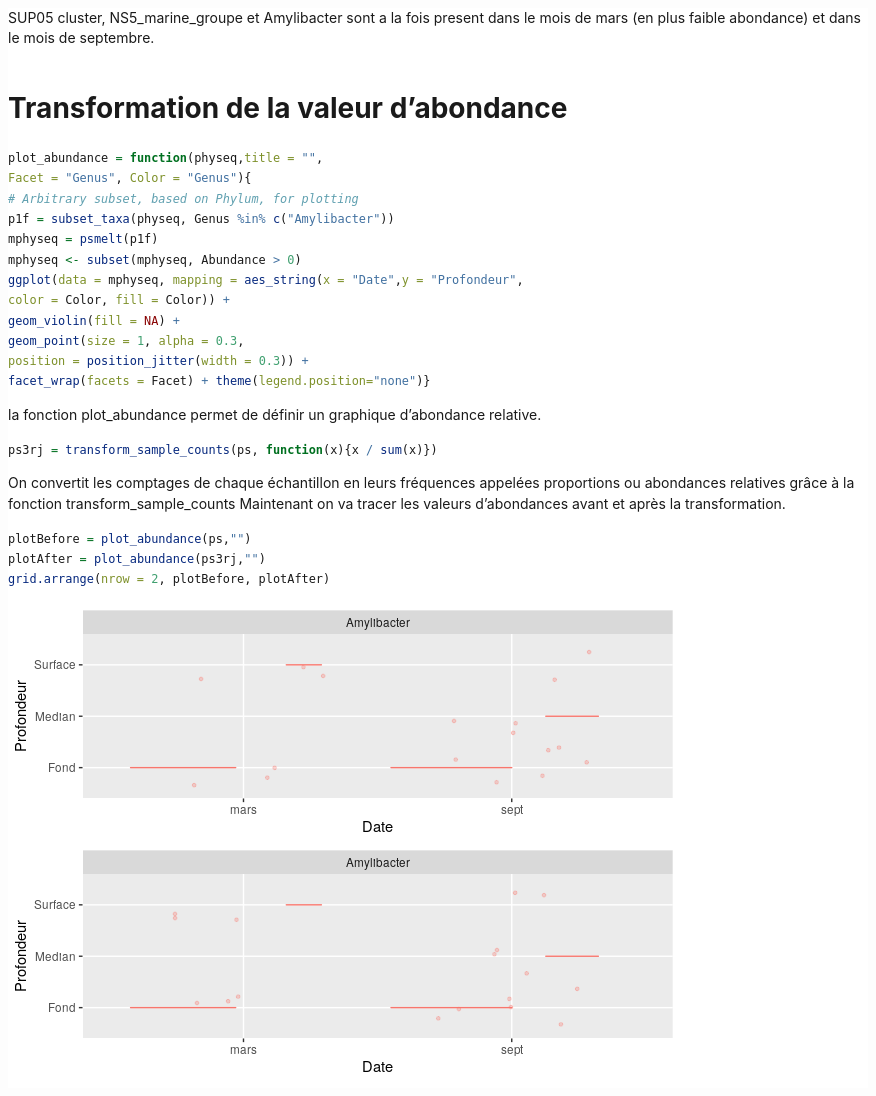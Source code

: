 SUP05 cluster, NS5\_marine\_groupe et Amylibacter sont a la fois present dans le mois de mars (en plus faible abondance) et dans le mois de septembre.

# Transformation de la valeur d’abondance

``` r
plot_abundance = function(physeq,title = "",
Facet = "Genus", Color = "Genus"){
# Arbitrary subset, based on Phylum, for plotting
p1f = subset_taxa(physeq, Genus %in% c("Amylibacter"))
mphyseq = psmelt(p1f)
mphyseq <- subset(mphyseq, Abundance > 0)
ggplot(data = mphyseq, mapping = aes_string(x = "Date",y = "Profondeur",
color = Color, fill = Color)) +
geom_violin(fill = NA) +
geom_point(size = 1, alpha = 0.3,
position = position_jitter(width = 0.3)) +
facet_wrap(facets = Facet) + theme(legend.position="none")}
```

la fonction plot\_abundance permet de définir un graphique d’abondance
relative.

``` r
ps3rj = transform_sample_counts(ps, function(x){x / sum(x)})
```

On convertit les comptages de chaque échantillon en leurs fréquences
appelées proportions ou abondances relatives grâce à la fonction
transform\_sample\_counts Maintenant on va tracer les valeurs
d’abondances avant et après la transformation.

``` r
plotBefore = plot_abundance(ps,"")
plotAfter = plot_abundance(ps3rj,"")
grid.arrange(nrow = 2, plotBefore, plotAfter)
```

![](03_analyse_Phyloseq_files/figure-gfm/unnamed-chunk-19-1.png)
